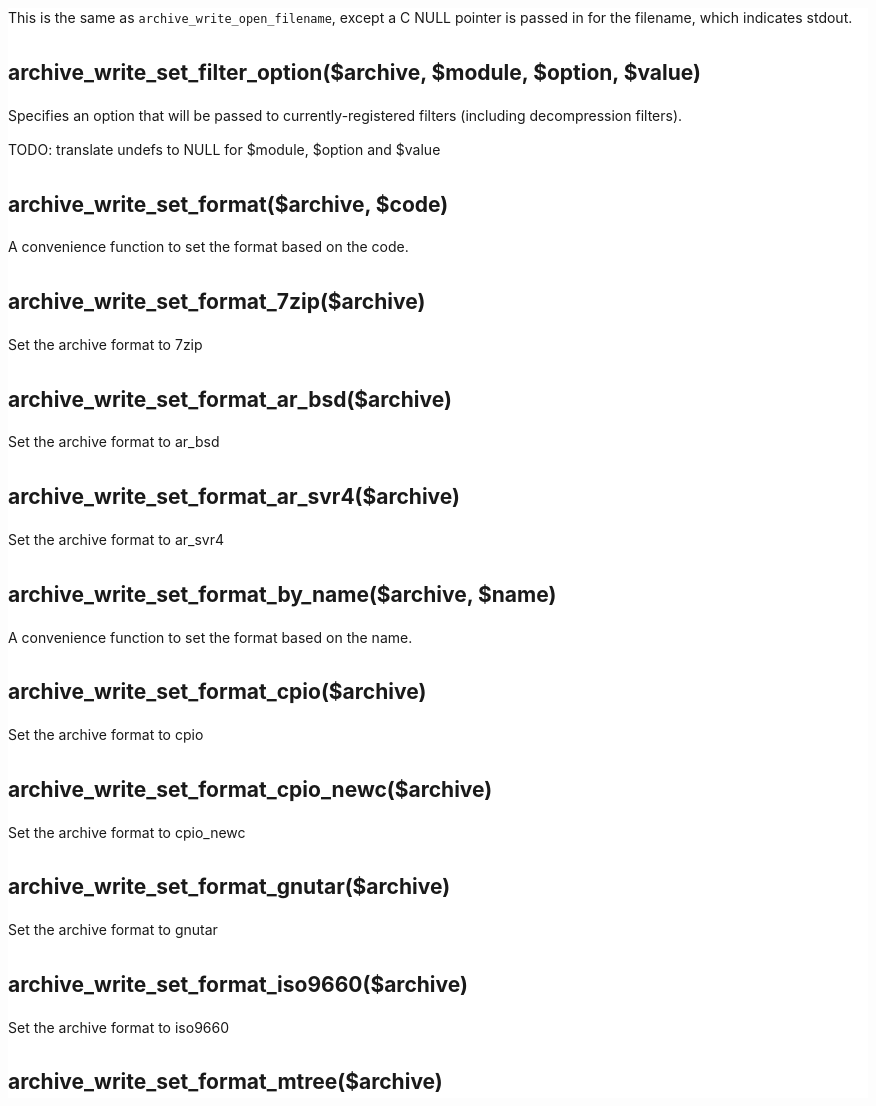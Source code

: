 This is the same as `archive_write_open_filename`, except a C NULL pointer is passed
in for the filename, which indicates stdout.

## archive\_write\_set\_filter\_option($archive, $module, $option, $value)

Specifies an option that will be passed to currently-registered filters (including decompression filters).

TODO: translate undefs to NULL for $module, $option and $value

## archive\_write\_set\_format($archive, $code)

A convenience function to set the format based on the code.

## archive\_write\_set\_format\_7zip($archive)

Set the archive format to 7zip

## archive\_write\_set\_format\_ar\_bsd($archive)

Set the archive format to ar\_bsd

## archive\_write\_set\_format\_ar\_svr4($archive)

Set the archive format to ar\_svr4

## archive\_write\_set\_format\_by\_name($archive, $name)

A convenience function to set the format based on the name.

## archive\_write\_set\_format\_cpio($archive)

Set the archive format to cpio

## archive\_write\_set\_format\_cpio\_newc($archive)

Set the archive format to cpio\_newc

## archive\_write\_set\_format\_gnutar($archive)

Set the archive format to gnutar

## archive\_write\_set\_format\_iso9660($archive)

Set the archive format to iso9660

## archive\_write\_set\_format\_mtree($archive)
